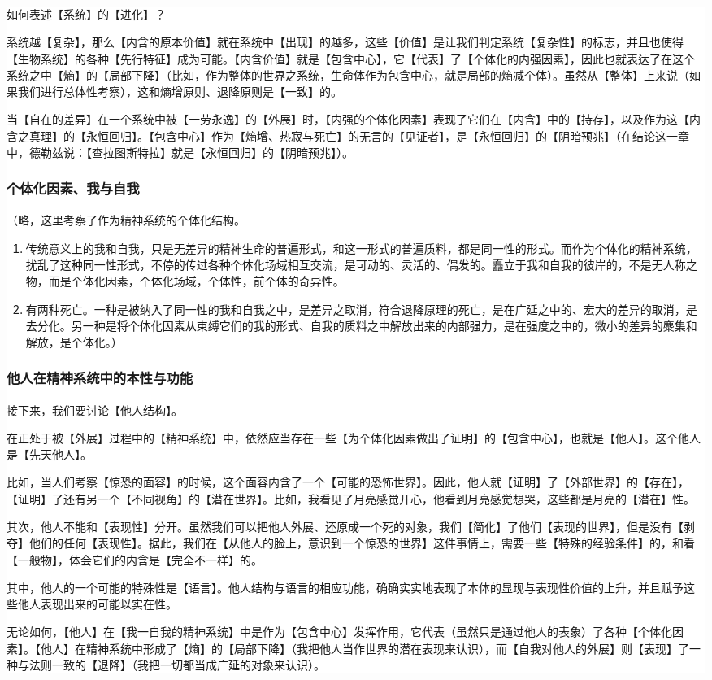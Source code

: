 如何表述【系统】的【进化】？

系统越【复杂】，那么【内含的原本价值】就在系统中【出现】的越多，这些【价值】是让我们判定系统【复杂性】的标志，并且也使得【生物系统】的各种【先行特征】成为可能。【内含价值】就是【包含中心】，它【代表】了【个体化的内强因素】，因此也就表达了在这个系统之中【熵】的【局部下降】（比如，作为整体的世界之系统，生命体作为包含中心，就是局部的熵减个体）。虽然从【整体】上来说（如果我们进行总体性考察），这和熵增原则、退降原则是【一致】的。

当【自在的差异】在一个系统中被【一劳永逸】的【外展】时，【内强的个体化因素】表现了它们在【内含】中的【持存】，以及作为这【内含之真理】的【永恒回归】。【包含中心】作为【熵增、热寂与死亡】的无言的【见证者】，是【永恒回归】的【阴暗预兆】（在结论这一章中，德勒兹说：【查拉图斯特拉】就是【永恒回归】的【阴暗预兆】）。

### 个体化因素、我与自我

（略，这里考察了作为精神系统的个体化结构。

1. 传统意义上的我和自我，只是无差异的精神生命的普遍形式，和这一形式的普遍质料，都是同一性的形式。而作为个体化的精神系统，扰乱了这种同一性形式，不停的传过各种个体化场域相互交流，是可动的、灵活的、偶发的。矗立于我和自我的彼岸的，不是无人称之物，而是个体化因素，个体化场域，个体性，前个体的奇异性。

2. 有两种死亡。一种是被纳入了同一性的我和自我之中，是差异之取消，符合退降原理的死亡，是在广延之中的、宏大的差异的取消，是去分化。另一种是将个体化因素从束缚它们的我的形式、自我的质料之中解放出来的内部强力，是在强度之中的，微小的差异的麋集和解放，是个体化。）

### 他人在精神系统中的本性与功能

接下来，我们要讨论【他人结构】。

在正处于被【外展】过程中的【精神系统】中，依然应当存在一些【为个体化因素做出了证明】的【包含中心】，也就是【他人】。这个他人是【先天他人】。

比如，当人们考察【惊恐的面容】的时候，这个面容内含了一个【可能的恐怖世界】。因此，他人就【证明】了【外部世界】的【存在】，【证明】了还有另一个【不同视角】的【潜在世界】。比如，我看见了月亮感觉开心，他看到月亮感觉想哭，这些都是月亮的【潜在】性。

其次，他人不能和【表现性】分开。虽然我们可以把他人外展、还原成一个死的对象，我们【简化】了他们【表现的世界】，但是没有【剥夺】他们的任何【表现性】。据此，我们在【从他人的脸上，意识到一个惊恐的世界】这件事情上，需要一些【特殊的经验条件】的，和看【一般物】，体会它们的内含是【完全不一样】的。

其中，他人的一个可能的特殊性是【语言】。他人结构与语言的相应功能，确确实实地表现了本体的显现与表现性价值的上升，并且赋予这些他人表现出来的可能以实在性。

无论如何，【他人】在【我一自我的精神系统】中是作为【包含中心】发挥作用，它代表（虽然只是通过他人的表象）了各种【个体化因素】。【他人】在精神系统中形成了【熵】的【局部下降】（我把他人当作世界的潜在表现来认识），而【自我对他人的外展】则【表现】了一种与法则一致的【退降】（我把一切都当成广延的对象来认识）。
